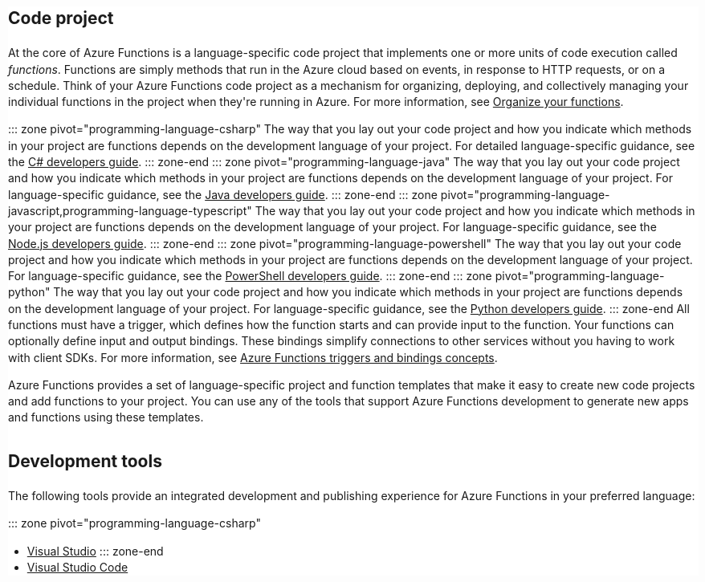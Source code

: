 ## Code project

At the core of Azure Functions is a language-specific code project that implements one or more units of code execution called _functions_. Functions are simply methods that run in the Azure cloud based on events, in response to HTTP requests, or on a schedule. Think of your Azure Functions code project as a mechanism for organizing, deploying, and collectively managing your individual functions in the project when they're running in Azure. For more information, see [Organize your functions](functions-best-practices.md#organize-your-functions). 

::: zone pivot="programming-language-csharp"
The way that you lay out your code project and how you indicate which methods in your project are functions depends on the development language of your project. For detailed language-specific guidance, see the [C# developers guide](dotnet-isolated-process-guide.md).
::: zone-end
::: zone pivot="programming-language-java"
The way that you lay out your code project and how you indicate which methods in your project are functions depends on the development language of your project. For language-specific guidance, see the [Java developers guide](functions-reference-java.md).
::: zone-end
::: zone pivot="programming-language-javascript,programming-language-typescript"
The way that you lay out your code project and how you indicate which methods in your project are functions depends on the development language of your project. For language-specific guidance, see the [Node.js developers guide](functions-reference-node.md).
::: zone-end
::: zone pivot="programming-language-powershell"
The way that you lay out your code project and how you indicate which methods in your project are functions depends on the development language of your project. For language-specific guidance, see the [PowerShell developers guide](functions-reference-powershell.md).
::: zone-end
::: zone pivot="programming-language-python"
The way that you lay out your code project and how you indicate which methods in your project are functions depends on the development language of your project. For language-specific guidance, see the [Python developers guide](functions-reference-python.md).
::: zone-end
All functions must have a trigger, which defines how the function starts and can provide input to the function. Your functions can optionally define input and output bindings. These bindings simplify connections to other services without you having to work with client SDKs. For more information, see [Azure Functions triggers and bindings concepts](functions-triggers-bindings.md).

Azure Functions provides a set of language-specific project and function templates that make it easy to create new code projects and add functions to your project. You can use any of the tools that support Azure Functions development to generate new apps and functions using these templates.  

## Development tools

The following tools provide an integrated development and publishing experience for Azure Functions in your preferred language:

::: zone pivot="programming-language-csharp" 
+ [Visual Studio](./functions-develop-vs.md)
::: zone-end
+ [Visual Studio Code](./functions-develop-vs-code.md)
